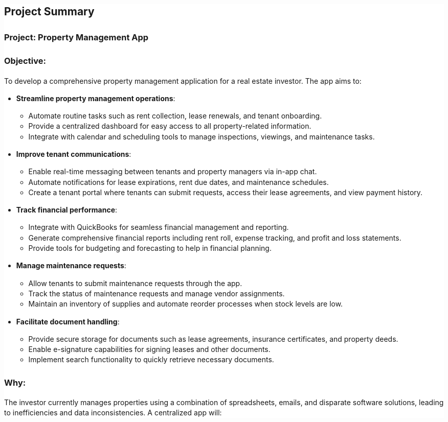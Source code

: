 
## Project Summary

### Project: Property Management App

### Objective:

To develop a comprehensive property management application for a real estate
investor. The app aims to:

-   **Streamline property management operations**:

    -   Automate routine tasks such as rent collection, lease renewals, and
        tenant onboarding.
    -   Provide a centralized dashboard for easy access to all property-related
        information.
    -   Integrate with calendar and scheduling tools to manage inspections,
        viewings, and maintenance tasks.

-   **Improve tenant communications**:

    -   Enable real-time messaging between tenants and property managers via
        in-app chat.
    -   Automate notifications for lease expirations, rent due dates, and
        maintenance schedules.
    -   Create a tenant portal where tenants can submit requests, access their
        lease agreements, and view payment history.

-   **Track financial performance**:

    -   Integrate with QuickBooks for seamless financial management and
        reporting.
    -   Generate comprehensive financial reports including rent roll, expense
        tracking, and profit and loss statements.
    -   Provide tools for budgeting and forecasting to help in financial
        planning.

-   **Manage maintenance requests**:

    -   Allow tenants to submit maintenance requests through the app.
    -   Track the status of maintenance requests and manage vendor assignments.
    -   Maintain an inventory of supplies and automate reorder processes when
        stock levels are low.

-   **Facilitate document handling**:
    -   Provide secure storage for documents such as lease agreements, insurance
        certificates, and property deeds.
    -   Enable e-signature capabilities for signing leases and other documents.
    -   Implement search functionality to quickly retrieve necessary documents.

### Why:

The investor currently manages properties using a combination of spreadsheets,
emails, and disparate software solutions, leading to inefficiencies and data
inconsistencies. A centralized app will:
